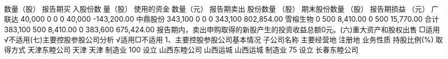 数量（股）
报告期买
入股份数
量（股）
使用的资金
数量（元）
报告期卖出
股份数量
（股）
期末股份数量
（股）
报告期损益
（元）
广联达
40,000
0
0
0
40,000
-143,200.00
中鼎股份
343,100
0
0
0
343,100
802,854.00
雪榕生物
0
500
8,410.00
0
500
15,770.00
合计
383,100
500
8,410.00
0
383,600
675,424.00
报告期内，卖出申购取得的新股产生的投资收益总额0元。(六)重大资产和股权出售
□适用√不适用(七)主要控股参股公司分析
√适用□不适用
1、主要控股参股公司基本情况
子公司名称
主要经营地
注册地
业务性质
持股比例(%)
取得方式
天津东睦公司
天津
天津
制造业
100
设立
山西东睦公司
山西运城
山西运城
制造业
75
设立
长春东睦公司